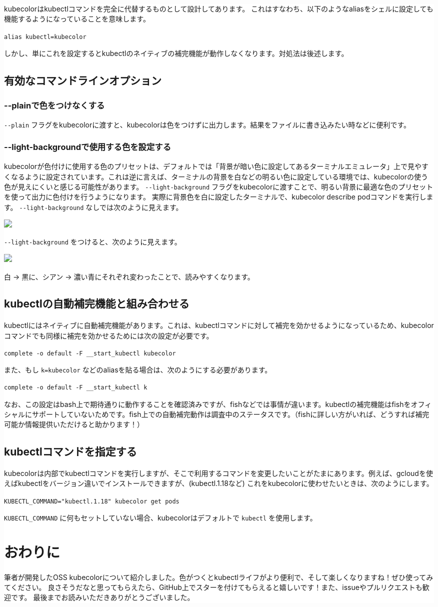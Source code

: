 kubecolorはkubectlコマンドを完全に代替するものとして設計してあります。
これはすなわち、以下のようなaliasをシェルに設定しても機能するようになっていることを意味します。

```shell
alias kubectl=kubecolor
```

しかし、単にこれを設定するとkubectlのネイティブの補完機能が動作しなくなります。対処法は後述します。

## 有効なコマンドラインオプション

### --plainで色をつけなくする

`--plain` フラグをkubecolorに渡すと、kubecolorは色をつけずに出力します。結果をファイルに書き込みたい時などに便利です。

### --light-backgroundで使用する色を設定する

kubecolorが色付けに使用する色のプリセットは、デフォルトでは「背景が暗い色に設定してあるターミナルエミュレータ」上で見やすくなるように設定されています。これは逆に言えば、ターミナルの背景を白などの明るい色に設定している環境では、kubecolorの使う色が見えにくいと感じる可能性があります。 `--light-background` フラグをkubecolorに渡すことで、明るい背景に最適な色のプリセットを使って出力に色付けを行うようになります。
実際に背景色を白に設定したターミナルで、kubecolor describe podコマンドを実行します。 `--light-background` なしでは次のように見えます。

![](https://miro.medium.com/max/1400/1*yO-CZlwmbWr6tXn6j6YoQA.png)

`--light-background` をつけると、次のように見えます。

![](https://miro.medium.com/max/1400/1*HrIyZChtuLD5FGjLcJjHzA.png)

白 -> 黒に、シアン -> 濃い青にそれぞれ変わったことで、読みやすくなります。

## kubectlの自動補完機能と組み合わせる

kubectlにはネイティブに自動補完機能があります。これは、kubectlコマンドに対して補完を効かせるようになっているため、kubecolorコマンドでも同様に補完を効かせるためには次の設定が必要です。

```shell
complete -o default -F __start_kubectl kubecolor
```

また、もし `k=kubecolor` などのaliasを貼る場合は、次のようにする必要があります。

```shell
complete -o default -F __start_kubectl k
```

なお、この設定はbash上で期待通りに動作することを確認済みですが、fishなどでは事情が違います。kubectlの補完機能はfishをオフィシャルにサポートしていないためです。fish上での自動補完動作は調査中のステータスです。（fishに詳しい方がいれば、どうすれば補完可能か情報提供いただけると助かります！）

## kubectlコマンドを指定する

kubecolorは内部でkubectlコマンドを実行しますが、そこで利用するコマンドを変更したいことがたまにあります。例えば、gcloudを使えばkubectlをバージョン違いでインストールできますが、(kubectl.1.18など) これをkubecolorに使わせたいときは、次のようにします。

```shell
KUBECTL_COMMAND="kubectl.1.18" kubecolor get pods
```

`KUBECTL_COMMAND` に何もセットしていない場合、kubecolorはデフォルトで `kubectl` を使用します。

# おわりに

筆者が開発したOSS kubecolorについて紹介しました。色がつくとkubectlライフがより便利で、そして楽しくなりますね！ぜひ使ってみてください。
良さそうだなと思ってもらえたら、GitHub上でスターを付けてもらえると嬉しいです！また、issueやプルリクエストも歓迎です。
最後までお読みいただきありがとうございました。
